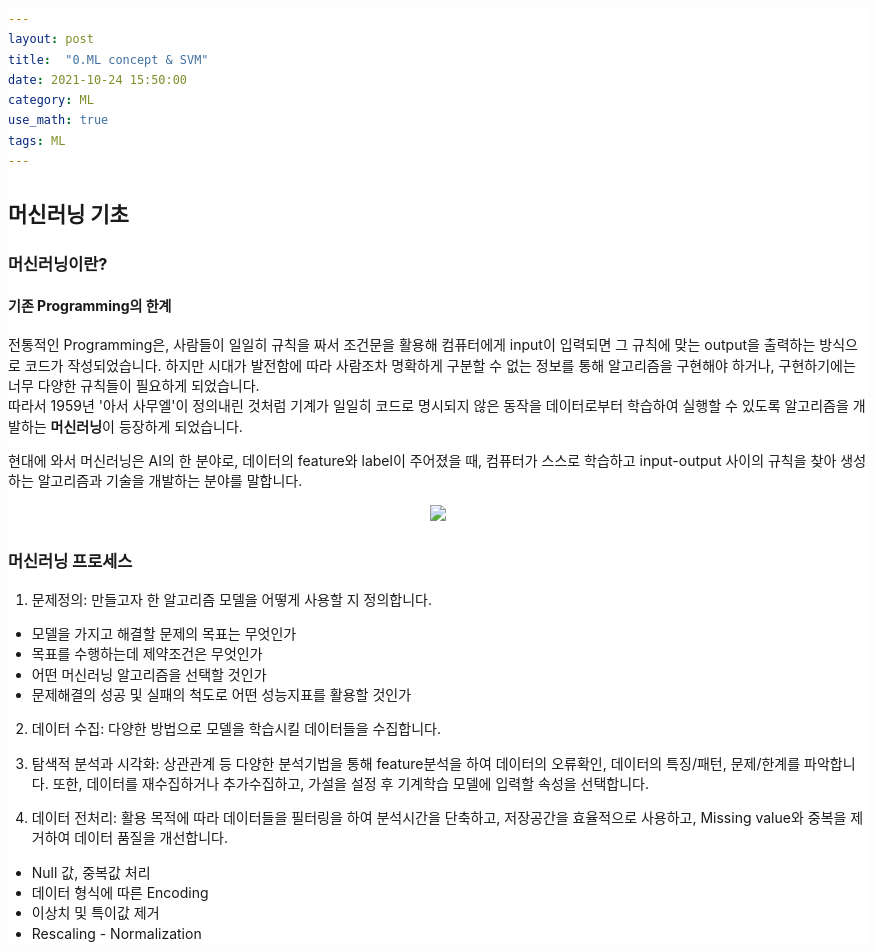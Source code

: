 ```yaml
---
layout: post
title:  "0.ML concept & SVM"
date: 2021-10-24 15:50:00
category: ML
use_math: true
tags: ML
---
```






## 머신러닝 기초

### 머신러닝이란?

#### 기존 Programming의 한계

전통적인 Programming은, 사람들이 일일히 규칙을 짜서 조건문을 활용해 컴퓨터에게 input이 입력되면 그 규칙에 맞는 output을 출력하는 방식으로 코드가 작성되었습니다. 하지만 시대가 발전함에 따라 사람조차 명확하게 구분할 수 없는 정보를 통해 알고리즘을 구현해야 하거나, 구현하기에는 너무 다양한 규칙들이 필요하게 되었습니다.<br>
따라서 1959년 '아서 사무엘'이 정의내린 것처럼 기계가 일일히 코드로 명시되지 않은 동작을 데이터로부터 학습하여 실행할 수 있도록 알고리즘을 개발하는 **머신러닝**이 등장하게 되었습니다.

현대에 와서 머신러닝은 AI의 한 분야로, 데이터의 feature와 label이 주어졌을 때, 컴퓨터가 스스로 학습하고 input-output 사이의 규칙을 찾아 생성하는 알고리즘과 기술을 개발하는 분야를  말합니다. 

<p align='center'>
<img width="50%" src="https://pbs.twimg.com/media/ECQDlFOWkAEJzlY.jpg" >
</p>

### 머신러닝 프로세스

1. 문제정의:
만들고자 한 알고리즘 모델을 어떻게 사용할 지 정의합니다. 
  - 모델을 가지고 해결할 문제의 목표는 무엇인가
  - 목표를 수행하는데 제약조건은 무엇인가
  - 어떤 머신러닝 알고리즘을 선택할 것인가
  - 문제해결의 성공 및 실패의 척도로 어떤 성능지표를 활용할 것인가<br>
2. 데이터 수집:
다양한 방법으로 모델을 학습시킬 데이터들을 수집합니다.<br>

3. 탐색적 분석과 시각화:
상관관계 등 다양한 분석기법을 통해 feature분석을 하여 데이터의 오류확인, 데이터의 특징/패턴, 문제/한계를 파악합니다. 또한, 데이터를 재수집하거나 추가수집하고, 가설을 설정 후 기계학습 모델에 입력할 속성을 선택합니다. <br>

4. 데이터 전처리:
활용 목적에 따라 데이터들을 필터링을 하여 분석시간을 단축하고, 저장공간을 효율적으로 사용하고, Missing value와 중복을 제거하여 데이터 품질을 개선합니다.
  - Null 값, 중복값 처리
  - 데이터 형식에 따른 Encoding
  - 이상치 및 특이값 제거
  - Rescaling - Normalization<br>
